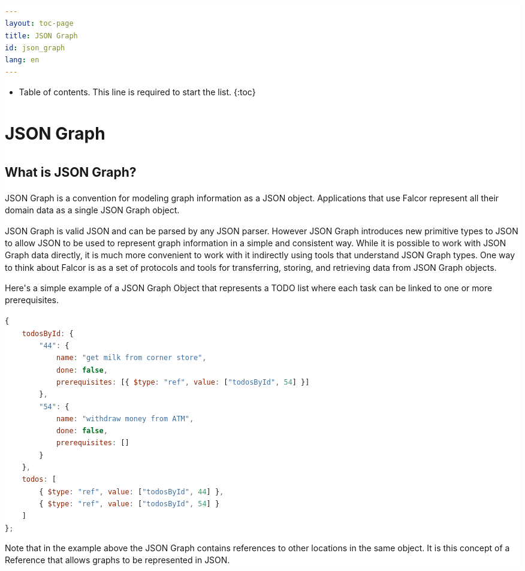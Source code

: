 ```yaml
---
layout: toc-page
title: JSON Graph
id: json_graph
lang: en
---
```


* Table of contents. This line is required to start the list.
{:toc}

# JSON Graph

## What is JSON Graph?

JSON Graph is a convention for modeling graph information as a JSON object. Applications that use Falcor represent all their domain data as a single JSON Graph object.

JSON Graph is valid JSON and can be parsed by any JSON parser. However JSON Graph introduces new primitive types to JSON to allow JSON to be used to represent graph information in a simple and consistent way. While it is possible to work with JSON Graph data directly, it is much more convenient to work with it indirectly using tools that understand JSON Graph types. One way to think about Falcor is as a set of protocols and tools for transferring, storing, and retrieving data from JSON Graph objects.

Here's a simple example of a JSON Graph Object that represents a TODO list where each task can be linked to one or more prerequisites.

~~~js
{
    todosById: {
        "44": {
            name: "get milk from corner store",
            done: false,
            prerequisites: [{ $type: "ref", value: ["todosById", 54] }]
        },
        "54": {
            name: "withdraw money from ATM",
            done: false,
            prerequisites: []
        }
    },
    todos: [
        { $type: "ref", value: ["todosById", 44] },
        { $type: "ref", value: ["todosById", 54] }
    ]
};
~~~

Note that in the example above the JSON Graph contains references to other locations in the same object. It is this concept of a Reference that allows graphs to be represented in JSON.
